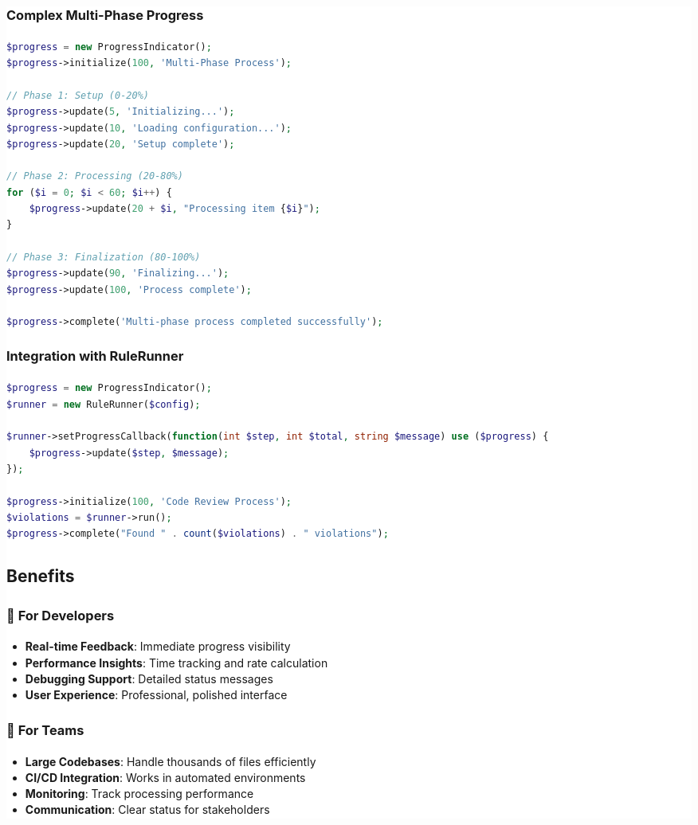### Complex Multi-Phase Progress
```php
$progress = new ProgressIndicator();
$progress->initialize(100, 'Multi-Phase Process');

// Phase 1: Setup (0-20%)
$progress->update(5, 'Initializing...');
$progress->update(10, 'Loading configuration...');
$progress->update(20, 'Setup complete');

// Phase 2: Processing (20-80%)
for ($i = 0; $i < 60; $i++) {
    $progress->update(20 + $i, "Processing item {$i}");
}

// Phase 3: Finalization (80-100%)
$progress->update(90, 'Finalizing...');
$progress->update(100, 'Process complete');

$progress->complete('Multi-phase process completed successfully');
```

### Integration with RuleRunner
```php
$progress = new ProgressIndicator();
$runner = new RuleRunner($config);

$runner->setProgressCallback(function(int $step, int $total, string $message) use ($progress) {
    $progress->update($step, $message);
});

$progress->initialize(100, 'Code Review Process');
$violations = $runner->run();
$progress->complete("Found " . count($violations) . " violations");
```

## Benefits

### 🎯 **For Developers**
- **Real-time Feedback**: Immediate progress visibility
- **Performance Insights**: Time tracking and rate calculation
- **Debugging Support**: Detailed status messages
- **User Experience**: Professional, polished interface

### 🏢 **For Teams**
- **Large Codebases**: Handle thousands of files efficiently
- **CI/CD Integration**: Works in automated environments
- **Monitoring**: Track processing performance
- **Communication**: Clear status for stakeholders
